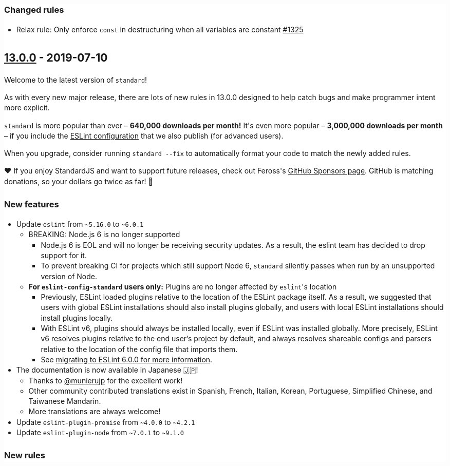 ### Changed rules

- Relax rule: Only enforce `const` in destructuring when all variables are constant [#1325](https://github.com/standard/standard/issues/1325)

## [13.0.0] - 2019-07-10

Welcome to the latest version of `standard`!

As with every new major release, there are lots of new rules in 13.0.0 designed
to help catch bugs and make programmer intent more explicit.

`standard` is more popular than ever – **640,000 downloads per month!** It's
even more popular – **3,000,000 downloads per month** – if you include the
[ESLint configuration](https://www.npmjs.com/package/eslint-config-standard)
that we also publish (for advanced users).

When you upgrade, consider running `standard --fix` to automatically format your code to match the newly added rules.

❤️ If you enjoy StandardJS and want to support future releases, check out Feross's [GitHub Sponsors page](https://github.com/users/feross/sponsorship). GitHub is matching donations, so your dollars go twice as far! 🚀

### New features

- Update `eslint` from `~5.16.0` to `~6.0.1`
  - BREAKING: Node.js 6 is no longer supported
    - Node.js 6 is EOL and will no longer be receiving security updates. As a result, the eslint team has decided to drop support for it.
    - To prevent breaking CI for projects which still support Node 6, `standard` silently passes when run by an unsupported version of Node.
  - **For `eslint-config-standard` users only:** Plugins are no longer affected by `eslint`'s location
    - Previously, ESLint loaded plugins relative to the location of the ESLint package itself. As a result, we suggested that users with global ESLint installations should also install plugins globally, and users with local ESLint installations should install plugins locally.
    - With ESLint v6, plugins should always be installed locally, even if ESLint was installed globally. More precisely, ESLint v6 resolves plugins relative to the end user’s project by default, and always resolves shareable configs and parsers relative to the location of the config file that imports them.
    - See [migrating to ESLint 6.0.0 for more information](https://eslint.org/docs/user-guide/migrating-to-6.0.0#-plugins-and-shareable-configs-are-no-longer-affected-by-eslints-location).
- The documentation is now available in Japanese 🇯🇵!
  - Thanks to [@munierujp](https://github.com/munierujp) for the excellent work!
  - Other community contributed translations exist in Spanish, French, Italian, Korean, Portuguese, Simplified Chinese, and Taiwanese Mandarin.
  - More translations are always welcome!
- Update `eslint-plugin-promise` from `~4.0.0` to `~4.2.1`
- Update `eslint-plugin-node` from `~7.0.1` to `~9.1.0`

### New rules


[unreleased]: https://github.com/standard/standard/compare/v14.3.3...HEAD
[15.0.0]: https://github.com/standard/standard/compare/v14.3.4...v15.0.0
[14.3.4]: https://github.com/standard/standard/compare/v14.3.3...v14.3.4
[14.3.3]: https://github.com/standard/standard/compare/v14.3.2...v14.3.3
[14.3.2]: https://github.com/standard/standard/compare/v14.3.1...v14.3.2
[14.3.1]: https://github.com/standard/standard/compare/v14.3.0...v14.3.1
[14.3.0]: https://github.com/standard/standard/compare/v14.2.0...v14.3.0
[14.2.0]: https://github.com/standard/standard/compare/v14.1.0...v14.2.0
[14.1.0]: https://github.com/standard/standard/compare/v14.0.2...v14.1.0
[14.0.2]: https://github.com/standard/standard/compare/v14.0.1...v14.0.2
[14.0.1]: https://github.com/standard/standard/compare/v14.0.0...v14.0.1
[14.0.0]: https://github.com/standard/standard/compare/v13.1.0...v14.0.0
[13.1.0]: https://github.com/standard/standard/compare/v13.0.2...v13.1.0
[13.0.2]: https://github.com/standard/standard/compare/v13.0.1...v13.0.2
[13.0.1]: https://github.com/standard/standard/compare/v13.0.0...v13.0.1
[13.0.0]: https://github.com/standard/standard/compare/v12.0.1...v13.0.0
[12.0.1]: https://github.com/standard/standard/compare/v12.0.0...v12.0.1
[12.0.0]: https://github.com/standard/standard/compare/v11.0.0...v12.0.0
[11.0.0]: https://github.com/standard/standard/compare/v10.0.3...v11.0.0
[10.0.3]: https://github.com/standard/standard/compare/v10.0.2...v10.0.3
[10.0.2]: https://github.com/standard/standard/compare/v10.0.1...v10.0.2
[10.0.1]: https://github.com/standard/standard/compare/v10.0.0...v10.0.1
[10.0.0]: https://github.com/standard/standard/compare/v9.0.2...v10.0.0
[9.0.2]: https://github.com/standard/standard/compare/v9.0.1...v9.0.2
[9.0.1]: https://github.com/standard/standard/compare/v9.0.0...v9.0.1
[9.0.0]: https://github.com/standard/standard/compare/v8.6.0...v9.0.0
[8.6.0]: https://github.com/standard/standard/compare/v8.5.0...v8.6.0
[8.5.0]: https://github.com/standard/standard/compare/v8.4.0...v8.5.0
[8.4.0]: https://github.com/standard/standard/compare/v8.3.0...v8.4.0
[8.3.0]: https://github.com/standard/standard/compare/v8.2.0...v8.3.0
[8.2.0]: https://github.com/standard/standard/compare/v8.1.0...v8.2.0
[8.1.0]: https://github.com/standard/standard/compare/v8.0.0...v8.1.0
[8.0.0]: https://github.com/standard/standard/compare/v7.1.2...v8.0.0
[7.1.2]: https://github.com/standard/standard/compare/v7.1.1...v7.1.2
[7.1.1]: https://github.com/standard/standard/compare/v7.1.0...v7.1.1
[7.1.0]: https://github.com/standard/standard/compare/v7.0.1...v7.1.0
[7.0.1]: https://github.com/standard/standard/compare/v7.0.0...v7.0.1
[7.0.0]: https://github.com/standard/standard/compare/v6.0.8...v7.0.0
[6.0.8]: https://github.com/standard/standard/compare/v6.0.7...v6.0.8
[6.0.7]: https://github.com/standard/standard/compare/v6.0.6...v6.0.7
[6.0.6]: https://github.com/standard/standard/compare/v6.0.5...v6.0.6
[6.0.5]: https://github.com/standard/standard/compare/v6.0.4...v6.0.5
[6.0.4]: https://github.com/standard/standard/compare/v6.0.3...v6.0.4
[6.0.3]: https://github.com/standard/standard/compare/v6.0.2...v6.0.3
[6.0.2]: https://github.com/standard/standard/compare/v6.0.1...v6.0.2
[6.0.1]: https://github.com/standard/standard/compare/v6.0.0...v6.0.1
[6.0.0]: https://github.com/standard/standard/compare/v5.4.1...v6.0.0
[5.4.1]: https://github.com/standard/standard/compare/v5.4.0...v5.4.1
[5.4.0]: https://github.com/standard/standard/compare/v5.3.1...v5.4.0
[5.3.1]: https://github.com/standard/standard/compare/v5.3.0...v5.3.1
[5.3.0]: https://github.com/standard/standard/compare/v5.2.2...v5.3.0
[5.2.2]: https://github.com/standard/standard/compare/v5.2.1...v5.2.2
[5.2.1]: https://github.com/standard/standard/compare/v5.2.0...v5.2.1
[5.2.0]: https://github.com/standard/standard/compare/v5.1.1...v5.2.0
[5.1.1]: https://github.com/standard/standard/compare/v5.1.0...v5.1.1
[5.1.0]: https://github.com/standard/standard/compare/v5.0.2...v5.1.0
[5.0.2]: https://github.com/standard/standard/compare/v5.0.1...v5.0.2
[5.0.1]: https://github.com/standard/standard/compare/v5.0.0...v5.0.1
[5.0.0]: https://github.com/standard/standard/compare/v4.5.4...v5.0.0
[4.5.4]: https://github.com/standard/standard/compare/v4.5.3...v4.5.4
[4.5.3]: https://github.com/standard/standard/compare/v4.5.2...v4.5.3
[4.5.2]: https://github.com/standard/standard/compare/v4.5.1...v4.5.2
[4.5.1]: https://github.com/standard/standard/compare/v4.5.0...v4.5.1
[4.5.0]: https://github.com/standard/standard/compare/v4.4.1...v4.5.0
[4.4.1]: https://github.com/standard/standard/compare/v4.4.0...v4.4.1
[4.4.0]: https://github.com/standard/standard/compare/v4.3.3...v4.4.0
[4.3.3]: https://github.com/standard/standard/compare/v4.3.2...v4.3.3
[4.3.2]: https://github.com/standard/standard/compare/v4.3.1...v4.3.2
[4.3.1]: https://github.com/standard/standard/compare/v4.3.0...v4.3.1
[4.3.0]: https://github.com/standard/standard/compare/v4.2.1...v4.3.0
[4.2.1]: https://github.com/standard/standard/compare/v4.2.0...v4.2.1
[4.2.0]: https://github.com/standard/standard/compare/v4.1.1...v4.2.0
[4.1.1]: https://github.com/standard/standard/compare/v4.1.0...v4.1.1
[4.1.0]: https://github.com/standard/standard/compare/v4.0.1...v4.1.0
[4.0.1]: https://github.com/standard/standard/compare/v4.0.0...v4.0.1
[eslint]: https://github.com/eslint/eslint/blob/master/CHANGELOG.md
[eslint-config-standard]: https://github.com/standard/eslint-config-standard/commits/master
[eslint-config-standard-react]: https://github.com/standard/eslint-config-standard-react/commits/master
[eslint-plugin-react]: https://github.com/yannickcr/eslint-plugin-react/blob/master/CHANGELOG.md
[eslint-plugin-standard]: https://github.com/xjamundx/eslint-plugin-standard/commits/master
